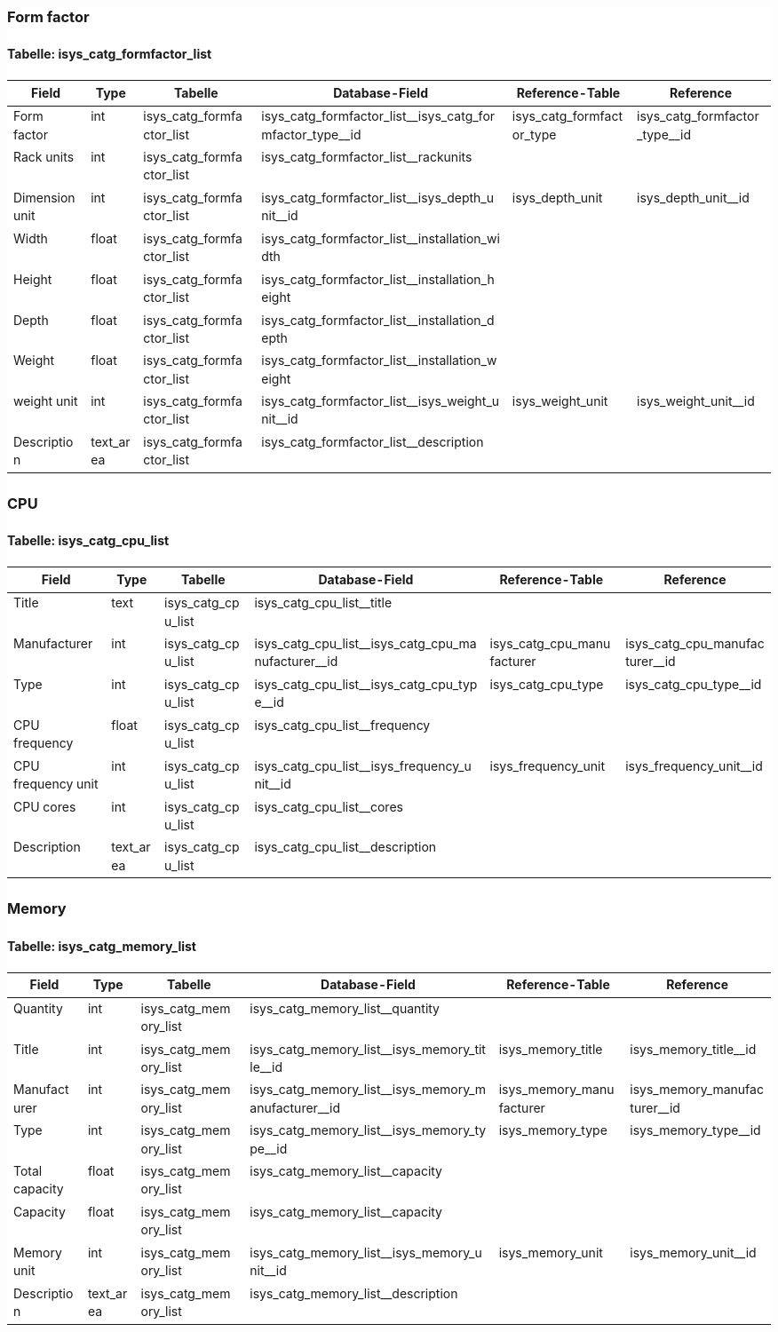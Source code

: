 ### Form factor

#### Tabelle: isys\_catg\_formfactor\_list

| Field | Type | Tabelle | Database-Field | Reference-Table | Reference |
| --- | --- | --- | --- | --- | --- |
| Form factor | int | isys\_catg\_formfactor\_list | isys\_catg\_formfactor\_list\_\_isys\_catg\_formfactor\_type\_\_id | isys\_catg\_formfactor\_type | isys\_catg\_formfactor\_type\_\_id |
| Rack units | int | isys\_catg\_formfactor\_list | isys\_catg\_formfactor\_list\_\_rackunits |     |     |
| Dimension unit | int | isys\_catg\_formfactor\_list | isys\_catg\_formfactor\_list\_\_isys\_depth\_unit\_\_id | isys\_depth\_unit | isys\_depth\_unit\_\_id |
| Width | float | isys\_catg\_formfactor\_list | isys\_catg\_formfactor\_list\_\_installation\_width |     |     |
| Height | float | isys\_catg\_formfactor\_list | isys\_catg\_formfactor\_list\_\_installation\_height |     |     |
| Depth | float | isys\_catg\_formfactor\_list | isys\_catg\_formfactor\_list\_\_installation\_depth |     |     |
| Weight | float | isys\_catg\_formfactor\_list | isys\_catg\_formfactor\_list\_\_installation\_weight |     |     |
| weight unit | int | isys\_catg\_formfactor\_list | isys\_catg\_formfactor\_list\_\_isys\_weight\_unit\_\_id | isys\_weight\_unit | isys\_weight\_unit\_\_id |
| Description | text\_area | isys\_catg\_formfactor\_list | isys\_catg\_formfactor\_list\_\_description |     |     |

### CPU

#### Tabelle: isys\_catg\_cpu\_list

| Field | Type | Tabelle | Database-Field | Reference-Table | Reference |
| --- | --- | --- | --- | --- | --- |
| Title | text | isys\_catg\_cpu\_list | isys\_catg\_cpu\_list\_\_title |     |     |
| Manufacturer | int | isys\_catg\_cpu\_list | isys\_catg\_cpu\_list\_\_isys\_catg\_cpu\_manufacturer\_\_id | isys\_catg\_cpu\_manufacturer | isys\_catg\_cpu\_manufacturer\_\_id |
| Type | int | isys\_catg\_cpu\_list | isys\_catg\_cpu\_list\_\_isys\_catg\_cpu\_type\_\_id | isys\_catg\_cpu\_type | isys\_catg\_cpu\_type\_\_id |
| CPU frequency | float | isys\_catg\_cpu\_list | isys\_catg\_cpu\_list\_\_frequency |     |     |
| CPU frequency unit | int | isys\_catg\_cpu\_list | isys\_catg\_cpu\_list\_\_isys\_frequency\_unit\_\_id | isys\_frequency\_unit | isys\_frequency\_unit\_\_id |
| CPU cores | int | isys\_catg\_cpu\_list | isys\_catg\_cpu\_list\_\_cores |     |     |
| Description | text\_area | isys\_catg\_cpu\_list | isys\_catg\_cpu\_list\_\_description |     |     |

### Memory

#### Tabelle: isys\_catg\_memory\_list

| Field | Type | Tabelle | Database-Field | Reference-Table | Reference |
| --- | --- | --- | --- | --- | --- |
| Quantity | int | isys\_catg\_memory\_list | isys\_catg\_memory\_list\_\_quantity |     |     |
| Title | int | isys\_catg\_memory\_list | isys\_catg\_memory\_list\_\_isys\_memory\_title\_\_id | isys\_memory\_title | isys\_memory\_title\_\_id |
| Manufacturer | int | isys\_catg\_memory\_list | isys\_catg\_memory\_list\_\_isys\_memory\_manufacturer\_\_id | isys\_memory\_manufacturer | isys\_memory\_manufacturer\_\_id |
| Type | int | isys\_catg\_memory\_list | isys\_catg\_memory\_list\_\_isys\_memory\_type\_\_id | isys\_memory\_type | isys\_memory\_type\_\_id |
| Total capacity | float | isys\_catg\_memory\_list | isys\_catg\_memory\_list\_\_capacity |     |     |
| Capacity | float | isys\_catg\_memory\_list | isys\_catg\_memory\_list\_\_capacity |     |     |
| Memory unit | int | isys\_catg\_memory\_list | isys\_catg\_memory\_list\_\_isys\_memory\_unit\_\_id | isys\_memory\_unit | isys\_memory\_unit\_\_id |
| Description | text\_area | isys\_catg\_memory\_list | isys\_catg\_memory\_list\_\_description |     |     |
